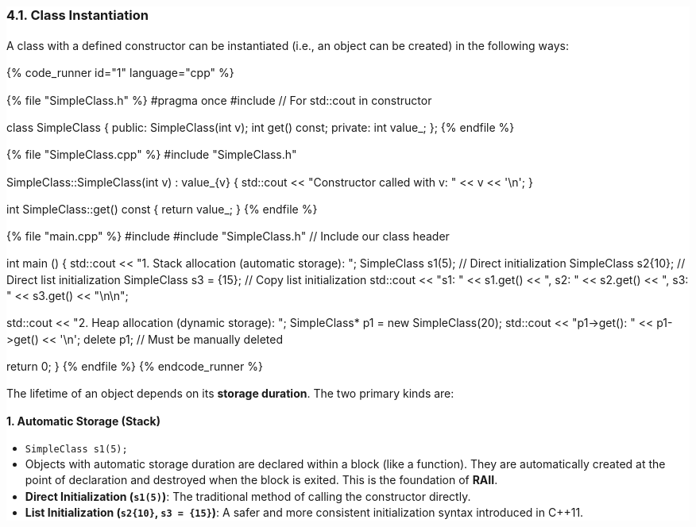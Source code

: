 ### **4.1. Class Instantiation**
A class with a defined constructor can be instantiated (i.e., an object can be created) in the following ways:

{% code_runner id="1" language="cpp" %}

{% file "SimpleClass.h" %}
#pragma once
#include <iostream> // For std::cout in constructor

class SimpleClass {
public:
    SimpleClass(int v);
    int get() const;
private:
    int value_;
};
{% endfile %}

{% file "SimpleClass.cpp" %}
#include "SimpleClass.h"

SimpleClass::SimpleClass(int v) : value_{v} {
  std::cout << "Constructor called with v: " << v << '\n';
}

int SimpleClass::get() const {
    return value_;
}
{% endfile %}

{% file "main.cpp" %}
#include <iostream>
#include "SimpleClass.h" // Include our class header

int main () {
  std::cout << "1. Stack allocation (automatic storage): ";
  SimpleClass s1(5);      // Direct initialization
  SimpleClass s2{10};     // Direct list initialization
  SimpleClass s3 = {15};  // Copy list initialization
  std::cout << "s1: " << s1.get() << ", s2: " << s2.get() << ", s3: " << s3.get() << "\n\n";

  std::cout << "2. Heap allocation (dynamic storage): ";
  SimpleClass* p1 = new SimpleClass(20);
  std::cout << "p1->get(): " << p1->get() << '\n';
  delete p1; // Must be manually deleted
  
  return 0;
}
{% endfile %}
{% endcode_runner %}

The lifetime of an object depends on its **storage duration**. The two primary kinds are:

**1. Automatic Storage (Stack)**
   - `SimpleClass s1(5);`
   - Objects with automatic storage duration are declared within a block (like a function). They are automatically created at the point of declaration and destroyed when the block is exited. This is the foundation of **RAII**.
   - **Direct Initialization (`s1(5)`)**: The traditional method of calling the constructor directly.
   - **List Initialization (`s2{10}`, `s3 = {15}`)**: A safer and more consistent initialization syntax introduced in C++11.
